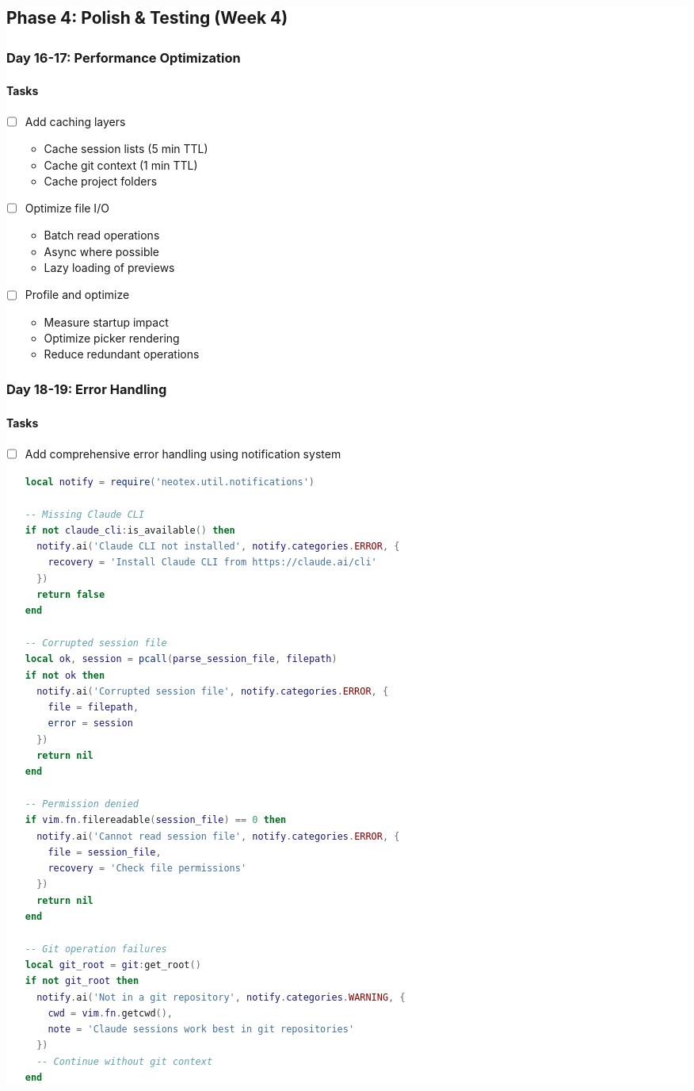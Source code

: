 
## Phase 4: Polish & Testing (Week 4)

### Day 16-17: Performance Optimization

#### Tasks
- [ ] Add caching layers
  - Cache session lists (5 min TTL)
  - Cache git context (1 min TTL)
  - Cache project folders

- [ ] Optimize file I/O
  - Batch read operations
  - Async where possible
  - Lazy loading of previews

- [ ] Profile and optimize
  - Measure startup impact
  - Optimize picker rendering
  - Reduce redundant operations

### Day 18-19: Error Handling

#### Tasks
- [ ] Add comprehensive error handling using notification system
  ```lua
  local notify = require('neotex.util.notifications')

  -- Missing Claude CLI
  if not claude_cli:is_available() then
    notify.ai('Claude CLI not installed', notify.categories.ERROR, {
      recovery = 'Install Claude CLI from https://claude.ai/cli'
    })
    return false
  end

  -- Corrupted session file
  local ok, session = pcall(parse_session_file, filepath)
  if not ok then
    notify.ai('Corrupted session file', notify.categories.ERROR, {
      file = filepath,
      error = session
    })
    return nil
  end

  -- Permission denied
  if vim.fn.filereadable(session_file) == 0 then
    notify.ai('Cannot read session file', notify.categories.ERROR, {
      file = session_file,
      recovery = 'Check file permissions'
    })
    return nil
  end

  -- Git operation failures
  local git_root = git:get_root()
  if not git_root then
    notify.ai('Not in a git repository', notify.categories.WARNING, {
      cwd = vim.fn.getcwd(),
      note = 'Claude sessions work best in git repositories'
    })
    -- Continue without git context
  end
  ```